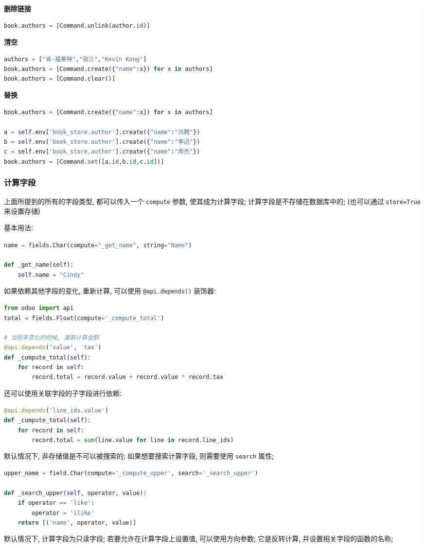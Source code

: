 **删除链接**
```python
book.authors = [Command.unlink(author.id)]
```

**清空**
```python
authors = ["肯·福莱特","张三","Kevin Kong"]
book.authors = [Command.create({"name":x}) for x in authors]
book.authors = [Command.clear()]
```

**替换**
```python
book.authors = [Command.create({"name":x}) for x in authors]

a = self.env['book_store.author'].create({"name":"马腾"})
b = self.env['book_store.author'].create({"name":"李迅"})
c = self.env['book_store.author'].create({"name":"周杰"})
book.authors = [Command.set([a.id,b.id,c.id])]
```

### 计算字段

上面所提到的所有的字段类型, 都可以传入一个 `compute` 参数, 使其成为计算字段; 计算字段是不存储在数据库中的; (也可以通过  `store=True` 来设置存储)

基本用法:

```python
name = fields.Char(compute="_get_name", string="Name")

def _get_name(self):
    self.name = "Cindy"
```
如果依赖其他字段的变化, 重新计算, 可以使用 `@api.depends()` 装饰器:

```python
from odoo import api
total = fields.Float(compute='_compute_total')

# 当税率变化的时候, 重新计算金额
@api.depends('value', 'tax')
def _compute_total(self):
    for record in self:
        record.total = record.value + record.value * record.tax
```
还可以使用关联字段的子字段进行依赖:

```python
@api.depends('line_ids.value')
def _compute_total(self):
    for record in self:
        record.total = sum(line.value for line in record.line_ids)
```
默认情况下, 非存储值是不可以被搜索的; 如果想要搜索计算字段, 则需要使用 `search` 属性; 

```python
upper_name = field.Char(compute='_compute_upper', search='_search_upper')

def _search_upper(self, operator, value):
    if operator == 'like':
        operator = 'ilike'
    return [('name', operator, value)]
```
默认情况下, 计算字段为只读字段; 若要允许在计算字段上设置值, 可以使用方向参数; 它是反转计算, 并设置相关字段的函数的名称;

